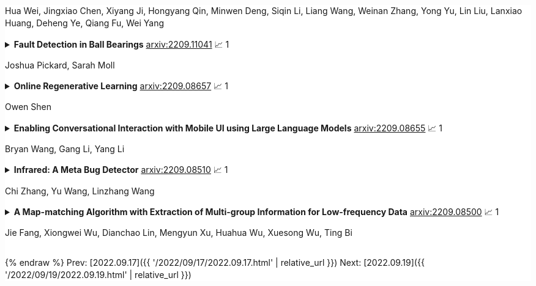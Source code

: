 <p>Hua Wei, Jingxiao Chen, Xiyang Ji, Hongyang Qin, Minwen Deng, Siqin Li, Liang Wang, Weinan Zhang, Yong Yu, Lin Liu, Lanxiao Huang, Deheng Ye, Qiang Fu, Wei Yang</p></summary></details>

<details><summary><b>Fault Detection in Ball Bearings</b>
<a href="https://arxiv.org/abs/2209.11041">arxiv:2209.11041</a>
&#x1F4C8; 1 <br>
<p>Joshua Pickard, Sarah Moll</p></summary></details>

<details><summary><b>Online Regenerative Learning</b>
<a href="https://arxiv.org/abs/2209.08657">arxiv:2209.08657</a>
&#x1F4C8; 1 <br>
<p>Owen Shen</p></summary></details>

<details><summary><b>Enabling Conversational Interaction with Mobile UI using Large Language Models</b>
<a href="https://arxiv.org/abs/2209.08655">arxiv:2209.08655</a>
&#x1F4C8; 1 <br>
<p>Bryan Wang, Gang Li, Yang Li</p></summary></details>

<details><summary><b>Infrared: A Meta Bug Detector</b>
<a href="https://arxiv.org/abs/2209.08510">arxiv:2209.08510</a>
&#x1F4C8; 1 <br>
<p>Chi Zhang, Yu Wang, Linzhang Wang</p></summary></details>

<details><summary><b>A Map-matching Algorithm with Extraction of Multi-group Information for Low-frequency Data</b>
<a href="https://arxiv.org/abs/2209.08500">arxiv:2209.08500</a>
&#x1F4C8; 1 <br>
<p>Jie Fang, Xiongwei Wu, Dianchao Lin, Mengyun Xu, Huahua Wu, Xuesong Wu, Ting Bi</p></summary></details>


{% endraw %}
Prev: [2022.09.17]({{ '/2022/09/17/2022.09.17.html' | relative_url }})  Next: [2022.09.19]({{ '/2022/09/19/2022.09.19.html' | relative_url }})